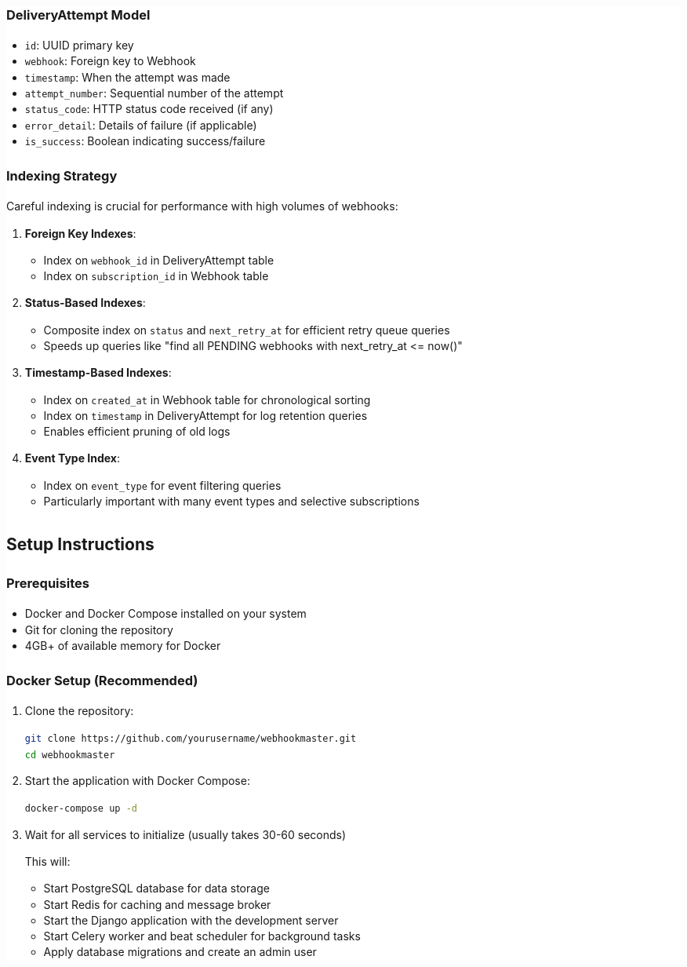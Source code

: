 ### DeliveryAttempt Model
- `id`: UUID primary key
- `webhook`: Foreign key to Webhook
- `timestamp`: When the attempt was made
- `attempt_number`: Sequential number of the attempt
- `status_code`: HTTP status code received (if any)
- `error_detail`: Details of failure (if applicable)
- `is_success`: Boolean indicating success/failure

### Indexing Strategy

Careful indexing is crucial for performance with high volumes of webhooks:

1. **Foreign Key Indexes**:
   - Index on `webhook_id` in DeliveryAttempt table
   - Index on `subscription_id` in Webhook table

2. **Status-Based Indexes**:
   - Composite index on `status` and `next_retry_at` for efficient retry queue queries
   - Speeds up queries like "find all PENDING webhooks with next_retry_at <= now()"

3. **Timestamp-Based Indexes**:
   - Index on `created_at` in Webhook table for chronological sorting
   - Index on `timestamp` in DeliveryAttempt for log retention queries
   - Enables efficient pruning of old logs

4. **Event Type Index**:
   - Index on `event_type` for event filtering queries
   - Particularly important with many event types and selective subscriptions

## Setup Instructions

### Prerequisites
- Docker and Docker Compose installed on your system
- Git for cloning the repository
- 4GB+ of available memory for Docker

### Docker Setup (Recommended)

1. Clone the repository:
   ```bash
   git clone https://github.com/yourusername/webhookmaster.git
   cd webhookmaster
   ```

2. Start the application with Docker Compose:
   ```bash
   docker-compose up -d
   ```

3. Wait for all services to initialize (usually takes 30-60 seconds)

   This will:
   - Start PostgreSQL database for data storage
   - Start Redis for caching and message broker
   - Start the Django application with the development server
   - Start Celery worker and beat scheduler for background tasks
   - Apply database migrations and create an admin user
